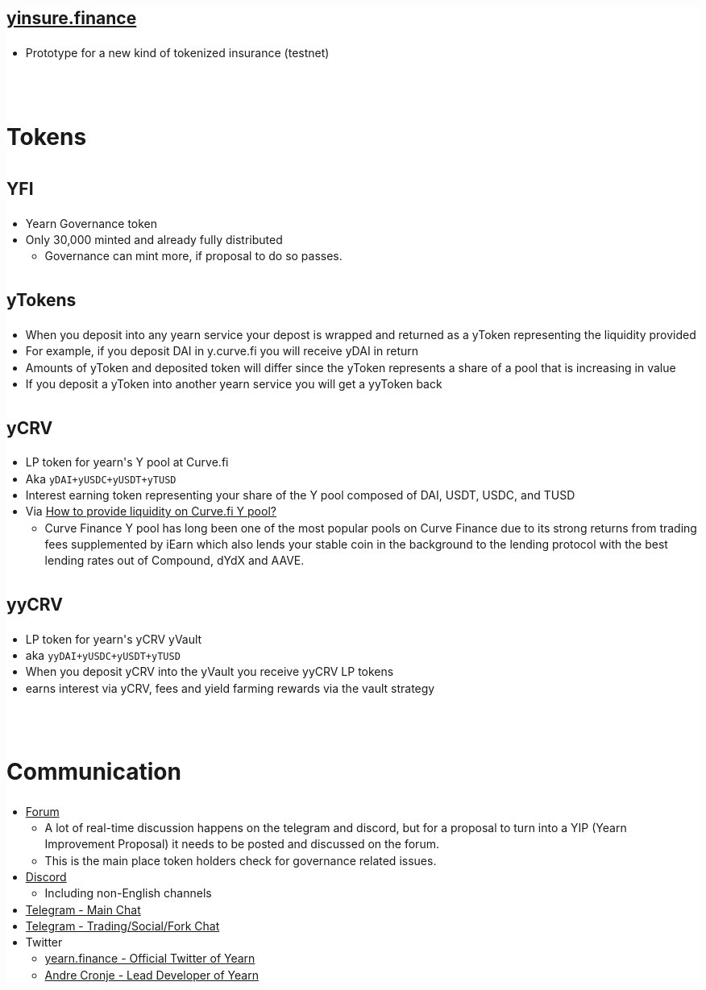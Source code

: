 ## [yinsure.finance](https://medium.com/iearn/yinsure-finance-a-new-insurance-primitive-77d5d4217896) 
- Prototype for a new kind of tokenized insurance (testnet)

<br>

# Tokens

## YFI
- Yearn Governance token
- Only 30,000 minted and already fully distributed
    - Governance can mint more, if proposal to do so passes.

## yTokens
- When you deposit into any yearn service your depost is wrapped and returned as a yToken representing the liquidity provided
- For example, if you deposit DAI in y.curve.fi you will receive yDAI in return
- Amounts of yToken and deposited token will differ since the yToken represents a share of a pool that is increasing in value
- If you deposit a yToken into another yearn service you will get a yyToken back


## yCRV
- LP token for yearn's Y pool at Curve.fi
- Aka `yDAI+yUSDC+yUSDT+yTUSD`
- Interest earning token representing your share of the Y pool composed of DAI, USDT, USDC, and TUSD 
- Via [How to provide liquidity on Curve.fi Y pool?](https://guides.curve.fi/how-to-provide-liquidity-on-curve-fi-y-pool/)
    - Curve Finance Y pool has long been one of the most popular pools on Curve Finance due to its strong returns from trading fees supplemented by iEarn which also lends your stable coin in the background to the lending protocol with the best lending rates out of Compound, dYdX and AAVE.


## yyCRV
- LP token for yearn's yCRV yVault
- aka `yyDAI+yUSDC+yUSDT+yTUSD`
- When you deposit yCRV into the yVault you receive yyCRV LP tokens
- earns interest via yCRV, fees and yield farming rewards via the vault strategy

<br>

# Communication
- [Forum](https://gov.yearn.finance/)
    - A lot of real-time discussion happens on the telegram and discord, but for a proposal to turn into a YIP (Yearn Improvement Proposal) it needs to be posted and discussed on the forum.
    - This is the main place token holders check for governance related issues.
- [Discord](https://discord.gg/94CmMdt)
    - Including non-English channels
- [Telegram - Main Chat](https://t.me/yearnfinance)
- [Telegram - Trading/Social/Fork Chat](https://t.me/yearncommunity)
- Twitter
    - [yearn.finance - Official Twitter of Yearn](https://twitter.com/iearnfinance?s=20)
    - [Andre Cronje - Lead Developer of Yearn](https://twitter.com/AndreCronjeTech?s=20)
